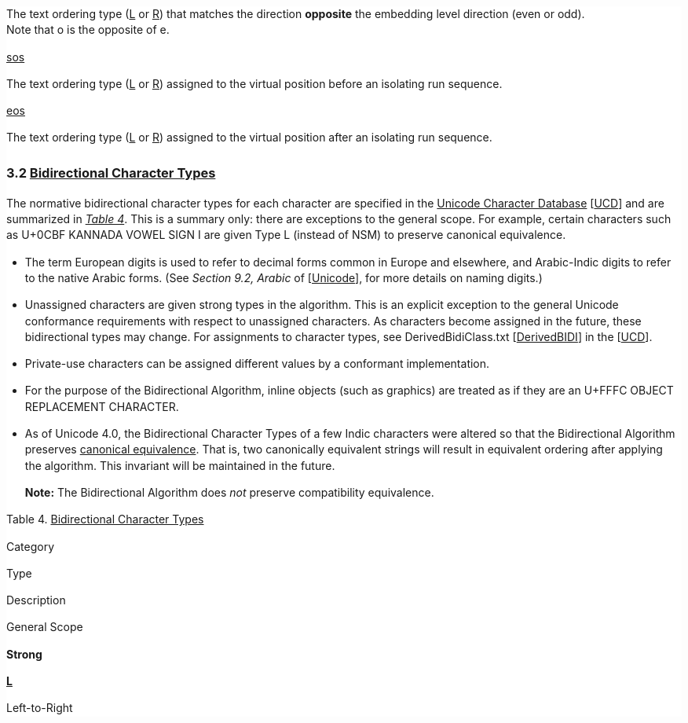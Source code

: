 The text ordering type ([L](#L) or [R](#R)) that matches the direction **opposite** the embedding level direction (even or odd).  
Note that o is the opposite of e.

[sos](#sos)

The text ordering type ([L](#L) or [R](#R)) assigned to the virtual position before an isolating run sequence.

[eos](#eos)

The text ordering type ([L](#L) or [R](#R)) assigned to the virtual position after an isolating run sequence.

### 3.2 [Bidirectional Character Types](#Bidirectional_Character_Types)

The normative bidirectional character types for each character are specified in the [Unicode Character Database](https://www.unicode.org/Public/UNIDATA/) \[[UCD](https://www.unicode.org/reports/tr41/tr41-34.html#UCD)\] and are summarized in _[Table 4](#Table_Bidirectional_Character_Types)_. This is a summary only: there are exceptions to the general scope. For example, certain characters such as U+0CBF KANNADA VOWEL SIGN I are given Type L (instead of NSM) to preserve canonical equivalence.

-   The term European digits is used to refer to decimal forms common in Europe and elsewhere, and Arabic-Indic digits to refer to the native Arabic forms. (See _Section 9.2, Arabic_ of \[[Unicode](https://www.unicode.org/reports/tr41/tr41-34.html#Unicode)\], for more details on naming digits.)
-   Unassigned characters are given strong types in the algorithm. This is an explicit exception to the general Unicode conformance requirements with respect to unassigned characters. As characters become assigned in the future, these bidirectional types may change. For assignments to character types, see DerivedBidiClass.txt \[[DerivedBIDI](https://www.unicode.org/reports/tr41/tr41-34.html#Props)\] in the \[[UCD](https://www.unicode.org/reports/tr41/tr41-34.html#UCD)\].
-   Private-use characters can be assigned different values by a conformant implementation.
-   For the purpose of the Bidirectional Algorithm, inline objects (such as graphics) are treated as if they are an U+FFFC OBJECT REPLACEMENT CHARACTER.
-   As of Unicode 4.0, the Bidirectional Character Types of a few Indic characters were altered so that the Bidirectional Algorithm preserves [canonical equivalence](#canonical_equivalence). That is, two canonically equivalent strings will result in equivalent ordering after applying the algorithm. This invariant will be maintained in the future.
    
    **Note:** The Bidirectional Algorithm does _not_ preserve compatibility equivalence.
    

Table 4. [Bidirectional Character Types](#Table_Bidirectional_Character_Types)

Category

Type

Description

General Scope

**Strong**

**[L](#L)**

Left-to-Right
